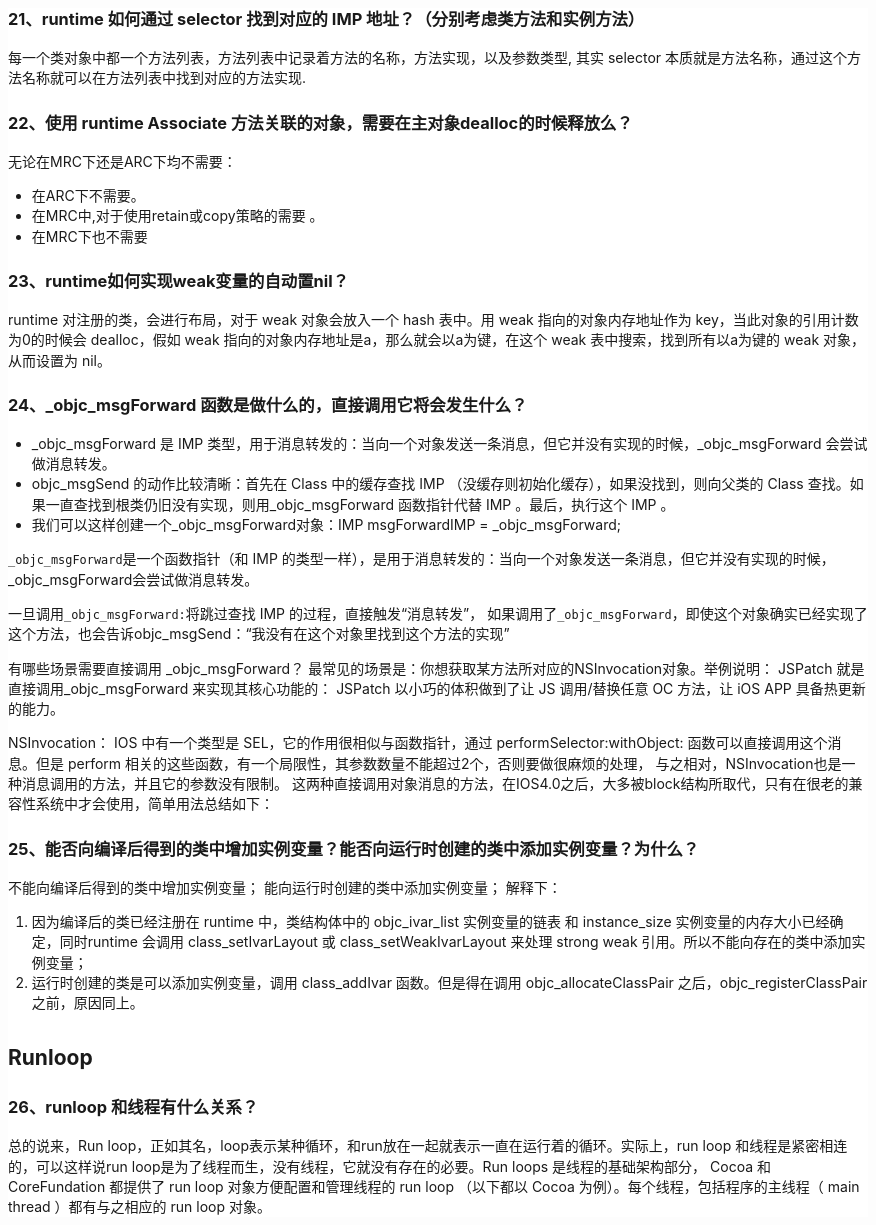 ### 21、runtime 如何通过 selector 找到对应的 IMP 地址？（分别考虑类方法和实例方法）
每一个类对象中都一个方法列表，方法列表中记录着方法的名称，方法实现，以及参数类型,
其实 selector 本质就是方法名称，通过这个方法名称就可以在方法列表中找到对应的方法实现.

### 22、使用 runtime Associate 方法关联的对象，需要在主对象dealloc的时候释放么？
无论在MRC下还是ARC下均不需要：

* 在ARC下不需要。
* 在MRC中,对于使用retain或copy策略的需要 。
* 在MRC下也不需要

### 23、runtime如何实现weak变量的自动置nil？
runtime 对注册的类，会进行布局，对于 weak 对象会放入一个 hash 表中。用 weak 指向的对象内存地址作为 key，当此对象的引用计数为0的时候会 dealloc，假如 weak 指向的对象内存地址是a，那么就会以a为键，在这个 weak 表中搜索，找到所有以a为键的 weak 对象，从而设置为 nil。

### 24、_objc_msgForward 函数是做什么的，直接调用它将会发生什么？

* _objc_msgForward 是 IMP 类型，用于消息转发的：当向一个对象发送一条消息，但它并没有实现的时候，_objc_msgForward 会尝试做消息转发。
* objc_msgSend 的动作比较清晰：首先在 Class 中的缓存查找 IMP （没缓存则初始化缓存），如果没找到，则向父类的 Class 查找。如果一直查找到根类仍旧没有实现，则用_objc_msgForward 函数指针代替 IMP 。最后，执行这个 IMP 。
* 我们可以这样创建一个_objc_msgForward对象：IMP msgForwardIMP = _objc_msgForward;

`_objc_msgForward`是一个函数指针（和 IMP 的类型一样），是用于消息转发的：当向一个对象发送一条消息，但它并没有实现的时候，_objc_msgForward会尝试做消息转发。

一旦调用`_objc_msgForward:`将跳过查找 IMP 的过程，直接触发“消息转发”，
如果调用了`_objc_msgForward`，即使这个对象确实已经实现了这个方法，也会告诉objc_msgSend：“我没有在这个对象里找到这个方法的实现”

有哪些场景需要直接调用 _objc_msgForward？
最常见的场景是：你想获取某方法所对应的NSInvocation对象。举例说明：
JSPatch 就是直接调用_objc_msgForward 来实现其核心功能的：
JSPatch 以小巧的体积做到了让 JS 调用/替换任意 OC 方法，让 iOS APP 具备热更新的能力。

NSInvocation：
IOS 中有一个类型是 SEL，它的作用很相似与函数指针，通过 performSelector:withObject: 函数可以直接调用这个消息。但是 perform 相关的这些函数，有一个局限性，其参数数量不能超过2个，否则要做很麻烦的处理，
与之相对，NSInvocation也是一种消息调用的方法，并且它的参数没有限制。
这两种直接调用对象消息的方法，在IOS4.0之后，大多被block结构所取代，只有在很老的兼容性系统中才会使用，简单用法总结如下：

### 25、能否向编译后得到的类中增加实例变量？能否向运行时创建的类中添加实例变量？为什么？
不能向编译后得到的类中增加实例变量；
能向运行时创建的类中添加实例变量；
解释下：

1. 因为编译后的类已经注册在 runtime 中，类结构体中的 objc_ivar_list 实例变量的链表 和 instance_size 实例变量的内存大小已经确定，同时runtime 会调用 class_setIvarLayout 或 class_setWeakIvarLayout 来处理 strong weak 引用。所以不能向存在的类中添加实例变量；
2. 运行时创建的类是可以添加实例变量，调用 class_addIvar 函数。但是得在调用 objc_allocateClassPair 之后，objc_registerClassPair 之前，原因同上。

## Runloop

### 26、runloop 和线程有什么关系？
总的说来，Run loop，正如其名，loop表示某种循环，和run放在一起就表示一直在运行着的循环。实际上，run loop 和线程是紧密相连的，可以这样说run loop是为了线程而生，没有线程，它就没有存在的必要。Run loops 是线程的基础架构部分， Cocoa 和 CoreFundation 都提供了 run loop 对象方便配置和管理线程的 run loop （以下都以 Cocoa 为例）。每个线程，包括程序的主线程（ main thread ）都有与之相应的 run loop 对象。

